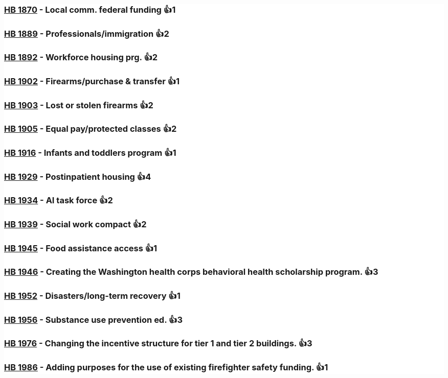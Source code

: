 ### [HB 1870](/bill/2023-24/hb/1870/) - Local comm. federal funding 👍1  

### [HB 1889](/bill/2023-24/hb/1889/) - Professionals/immigration 👍2  

### [HB 1892](/bill/2023-24/hb/1892/) - Workforce housing prg. 👍2  

### [HB 1902](/bill/2023-24/hb/1902/) - Firearms/purchase & transfer 👍1  

### [HB 1903](/bill/2023-24/hb/1903/) - Lost or stolen firearms 👍2  

### [HB 1905](/bill/2023-24/hb/1905/) - Equal pay/protected classes 👍2  

### [HB 1916](/bill/2023-24/hb/1916/) - Infants and toddlers program 👍1  

### [HB 1929](/bill/2023-24/hb/1929/) - Postinpatient housing 👍4  

### [HB 1934](/bill/2023-24/hb/1934/) - AI task force 👍2  

### [HB 1939](/bill/2023-24/hb/1939/) - Social work compact 👍2  

### [HB 1945](/bill/2023-24/hb/1945/) - Food assistance access 👍1  

### [HB 1946](/bill/2023-24/hb/1946/) - Creating the Washington health corps behavioral health scholarship program. 👍3  

### [HB 1952](/bill/2023-24/hb/1952/) - Disasters/long-term recovery 👍1  

### [HB 1956](/bill/2023-24/hb/1956/) - Substance use prevention ed. 👍3  

### [HB 1976](/bill/2023-24/hb/1976/) - Changing the incentive structure for tier 1 and tier 2 buildings. 👍3  

### [HB 1986](/bill/2023-24/hb/1986/) - Adding purposes for the use of existing firefighter safety funding. 👍1  
